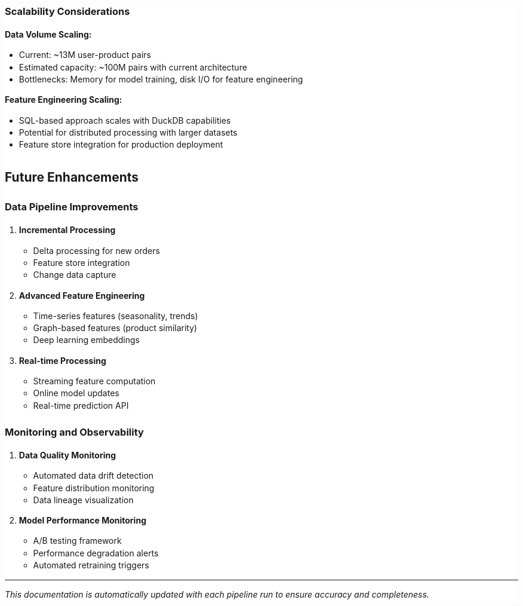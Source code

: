 ### Scalability Considerations

**Data Volume Scaling:**
- Current: ~13M user-product pairs
- Estimated capacity: ~100M pairs with current architecture
- Bottlenecks: Memory for model training, disk I/O for feature engineering

**Feature Engineering Scaling:**
- SQL-based approach scales with DuckDB capabilities
- Potential for distributed processing with larger datasets
- Feature store integration for production deployment

## Future Enhancements

### Data Pipeline Improvements

1. **Incremental Processing**
   - Delta processing for new orders
   - Feature store integration
   - Change data capture

2. **Advanced Feature Engineering**
   - Time-series features (seasonality, trends)
   - Graph-based features (product similarity)
   - Deep learning embeddings

3. **Real-time Processing**
   - Streaming feature computation
   - Online model updates
   - Real-time prediction API

### Monitoring and Observability

1. **Data Quality Monitoring**
   - Automated data drift detection
   - Feature distribution monitoring
   - Data lineage visualization

2. **Model Performance Monitoring**
   - A/B testing framework
   - Performance degradation alerts
   - Automated retraining triggers

---

*This documentation is automatically updated with each pipeline run to ensure accuracy and completeness.*